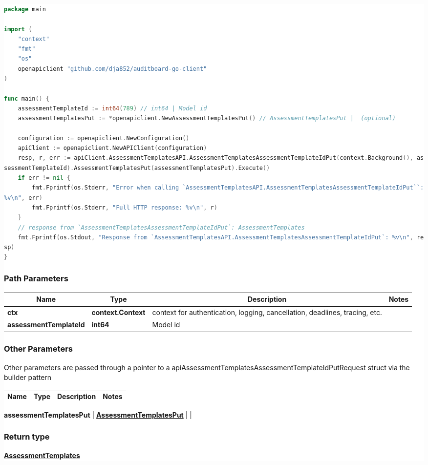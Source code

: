 ```go
package main

import (
	"context"
	"fmt"
	"os"
	openapiclient "github.com/dja852/auditboard-go-client"
)

func main() {
	assessmentTemplateId := int64(789) // int64 | Model id
	assessmentTemplatesPut := *openapiclient.NewAssessmentTemplatesPut() // AssessmentTemplatesPut |  (optional)

	configuration := openapiclient.NewConfiguration()
	apiClient := openapiclient.NewAPIClient(configuration)
	resp, r, err := apiClient.AssessmentTemplatesAPI.AssessmentTemplatesAssessmentTemplateIdPut(context.Background(), assessmentTemplateId).AssessmentTemplatesPut(assessmentTemplatesPut).Execute()
	if err != nil {
		fmt.Fprintf(os.Stderr, "Error when calling `AssessmentTemplatesAPI.AssessmentTemplatesAssessmentTemplateIdPut``: %v\n", err)
		fmt.Fprintf(os.Stderr, "Full HTTP response: %v\n", r)
	}
	// response from `AssessmentTemplatesAssessmentTemplateIdPut`: AssessmentTemplates
	fmt.Fprintf(os.Stdout, "Response from `AssessmentTemplatesAPI.AssessmentTemplatesAssessmentTemplateIdPut`: %v\n", resp)
}
```

### Path Parameters


Name | Type | Description  | Notes
------------- | ------------- | ------------- | -------------
**ctx** | **context.Context** | context for authentication, logging, cancellation, deadlines, tracing, etc.
**assessmentTemplateId** | **int64** | Model id | 

### Other Parameters

Other parameters are passed through a pointer to a apiAssessmentTemplatesAssessmentTemplateIdPutRequest struct via the builder pattern


Name | Type | Description  | Notes
------------- | ------------- | ------------- | -------------

 **assessmentTemplatesPut** | [**AssessmentTemplatesPut**](AssessmentTemplatesPut.md) |  | 

### Return type

[**AssessmentTemplates**](AssessmentTemplates.md)
